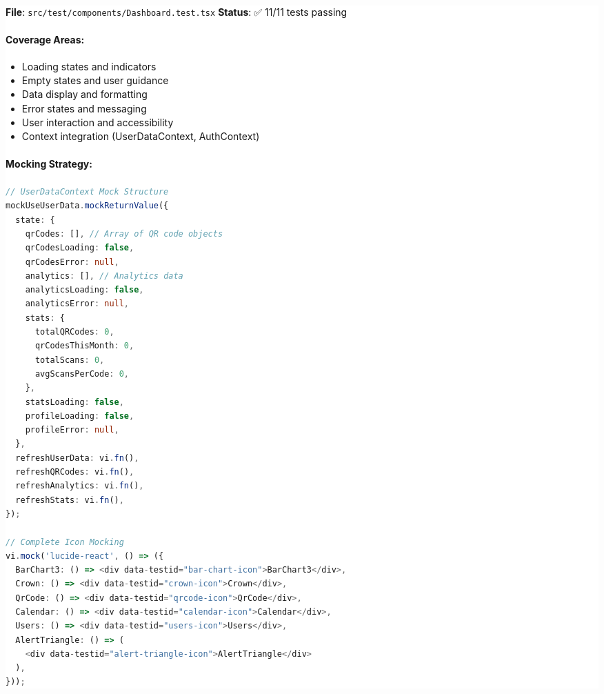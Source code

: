 **File**: `src/test/components/Dashboard.test.tsx`
**Status**: ✅ 11/11 tests passing

#### Coverage Areas:

- Loading states and indicators
- Empty states and user guidance
- Data display and formatting
- Error states and messaging
- User interaction and accessibility
- Context integration (UserDataContext, AuthContext)

#### Mocking Strategy:

```typescript
// UserDataContext Mock Structure
mockUseUserData.mockReturnValue({
  state: {
    qrCodes: [], // Array of QR code objects
    qrCodesLoading: false,
    qrCodesError: null,
    analytics: [], // Analytics data
    analyticsLoading: false,
    analyticsError: null,
    stats: {
      totalQRCodes: 0,
      qrCodesThisMonth: 0,
      totalScans: 0,
      avgScansPerCode: 0,
    },
    statsLoading: false,
    profileLoading: false,
    profileError: null,
  },
  refreshUserData: vi.fn(),
  refreshQRCodes: vi.fn(),
  refreshAnalytics: vi.fn(),
  refreshStats: vi.fn(),
});

// Complete Icon Mocking
vi.mock('lucide-react', () => ({
  BarChart3: () => <div data-testid="bar-chart-icon">BarChart3</div>,
  Crown: () => <div data-testid="crown-icon">Crown</div>,
  QrCode: () => <div data-testid="qrcode-icon">QrCode</div>,
  Calendar: () => <div data-testid="calendar-icon">Calendar</div>,
  Users: () => <div data-testid="users-icon">Users</div>,
  AlertTriangle: () => (
    <div data-testid="alert-triangle-icon">AlertTriangle</div>
  ),
}));
```
